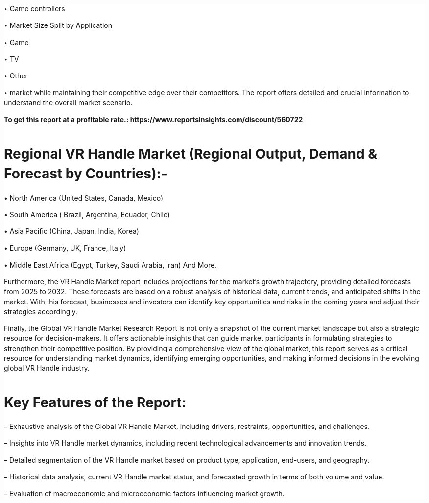    ‣ Game controllers

‣ Market Size Split by Application

   ‣ Game

   ‣ TV

   ‣ Other

   ‣  market while maintaining their competitive edge over their competitors. The report offers detailed and crucial information to understand the overall market scenario.

<strong>To get this report at a profitable rate.: <a href=https://www.reportsinsights.com/discount/560722>https://www.reportsinsights.com/discount/560722</a></strong>

# <strong>Regional VR Handle Market (Regional Output, Demand &amp; Forecast by Countries):-</strong>

• North America (United States, Canada, Mexico)

• South America ( Brazil, Argentina, Ecuador, Chile)

• Asia Pacific (China, Japan, India, Korea)

• Europe (Germany, UK, France, Italy)

• Middle East Africa (Egypt, Turkey, Saudi Arabia, Iran) And More.

Furthermore, the VR Handle Market report includes projections for the market’s growth trajectory, providing detailed forecasts from 2025 to 2032. These forecasts are based on a robust analysis of historical data, current trends, and anticipated shifts in the market. With this forecast, businesses and investors can identify key opportunities and risks in the coming years and adjust their strategies accordingly.

Finally, the Global VR Handle Market Research Report is not only a snapshot of the current market landscape but also a strategic resource for decision-makers. It offers actionable insights that can guide market participants in formulating strategies to strengthen their competitive position. By providing a comprehensive view of the global market, this report serves as a critical resource for understanding market dynamics, identifying emerging opportunities, and making informed decisions in the evolving global VR Handle industry.

# <strong>Key Features of the Report:</strong>

– Exhaustive analysis of the Global VR Handle Market, including drivers, restraints, opportunities, and challenges.

– Insights into VR Handle market dynamics, including recent technological advancements and innovation trends.

– Detailed segmentation of the VR Handle market based on product type, application, end-users, and geography.

– Historical data analysis, current VR Handle market status, and forecasted growth in terms of both volume and value.

– Evaluation of macroeconomic and microeconomic factors influencing market growth.
